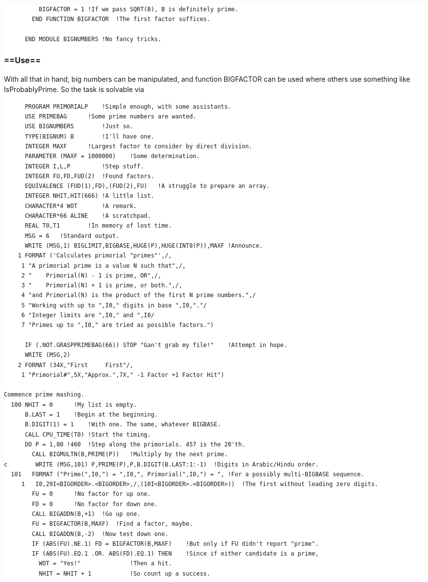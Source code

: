 ```Fortran
          BIGFACTOR = 1	!If we pass SQRT(B), B is definitely prime.
        END FUNCTION BIGFACTOR	!The first factor suffices.

      END MODULE BIGNUMBERS	!No fancy tricks.

```



### ==Use==

With all that in hand, big numbers can be manipulated, and function BIGFACTOR can be used where others use something like IsProbablyPrime. So the task is solvable via 
```Fortran
      PROGRAM PRIMORIALP	!Simple enough, with some assistants.
      USE PRIMEBAG		!Some prime numbers are wanted.
      USE BIGNUMBERS		!Just so.
      TYPE(BIGNUM) B		!I'll have one.
      INTEGER MAXF		!Largest factor to consider by direct division.
      PARAMETER (MAXF = 1000000)	!Some determination.
      INTEGER I,L,P			!Step stuff.
      INTEGER FU,FD,FUD(2)	!Found factors.
      EQUIVALENCE (FUD(1),FD),(FUD(2),FU)	!A struggle to prepare an array.
      INTEGER NHIT,HIT(666)	!A little list.
      CHARACTER*4 WOT		!A remark.
      CHARACTER*66 ALINE	!A scratchpad.
      REAL T0,T1		!In memory of lost time.
      MSG = 6	!Standard output.
      WRITE (MSG,1) BIGLIMIT,BIGBASE,HUGE(P),HUGE(INT8(P)),MAXF	!Announce.
    1 FORMAT ('Calculates primorial "primes"',/,
     1 "A primorial prime is a value N such that",/,
     2 "    Primorial(N) - 1 is prime, OR",/,
     3 "    Primorial(N) + 1 is prime, or both.",/,
     4 "and Primorial(N) is the product of the first N prime numbers.",/
     5 "Working with up to ",I0," digits in base ",I0,"."/
     6 "Integer limits are ",I0," and ",I0/
     7 "Primes up to ",I0," are tried as possible factors.")

      IF (.NOT.GRASPPRIMEBAG(66)) STOP "Gan't grab my file!"	!Attempt in hope.
      WRITE (MSG,2)
    2 FORMAT (34X,"First     First"/,
     1 "Primorial#",5X,"Approx.",7X," -1 Factor +1 Factor Hit")

Commence prime mashing.
  100 NHIT = 0		!My list is empty.
      B.LAST = 1	!Begin at the beginning.
      B.DIGIT(1) = 1	!With one. The same, whatever BIGBASE.
      CALL CPU_TIME(T0)	!Start the timing.
      DO P = 1,80 !460	!Step along the primorials. 457 is the 20'th.
        CALL BIGMULTN(B,PRIME(P))	!Multiply by the next prime.
c        WRITE (MSG,101) P,PRIME(P),P,B.DIGIT(B.LAST:1:-1)	!Digits in Arabic/Hindu order.
  101   FORMAT ("Prime(",I0,") = ",I0,", Primorial(",I0,") = ",	!For a possibly multi-BIGBASE sequence.
     1   I0,29I<BIGORDER>.<BIGORDER>,/,(10I<BIGORDER>.<BIGORDER>))	!The first without leading zero digits.
        FU = 0		!No factor for up one.
        FD = 0		!No factor for down one.
        CALL BIGADDN(B,+1)	!Go up one.
        FU = BIGFACTOR(B,MAXF)	!Find a factor, maybe.
        CALL BIGADDN(B,-2)	!Now test down one.
        IF (ABS(FU).NE.1) FD = BIGFACTOR(B,MAXF)	!But only if FU didn't report "prime".
        IF (ABS(FU).EQ.1 .OR. ABS(FD).EQ.1) THEN	!Since if either candidate is a prime,
          WOT = "Yes!"				!Then a hit.
          NHIT = NHIT + 1			!So count up a success.
```